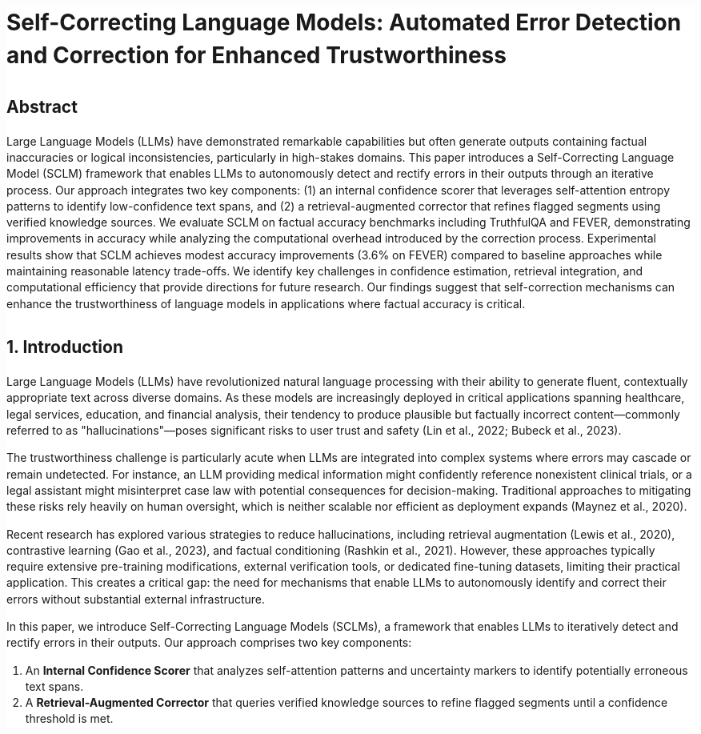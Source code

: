 # Self-Correcting Language Models: Automated Error Detection and Correction for Enhanced Trustworthiness

## Abstract

Large Language Models (LLMs) have demonstrated remarkable capabilities but often generate outputs containing factual inaccuracies or logical inconsistencies, particularly in high-stakes domains. This paper introduces a Self-Correcting Language Model (SCLM) framework that enables LLMs to autonomously detect and rectify errors in their outputs through an iterative process. Our approach integrates two key components: (1) an internal confidence scorer that leverages self-attention entropy patterns to identify low-confidence text spans, and (2) a retrieval-augmented corrector that refines flagged segments using verified knowledge sources. We evaluate SCLM on factual accuracy benchmarks including TruthfulQA and FEVER, demonstrating improvements in accuracy while analyzing the computational overhead introduced by the correction process. Experimental results show that SCLM achieves modest accuracy improvements (3.6% on FEVER) compared to baseline approaches while maintaining reasonable latency trade-offs. We identify key challenges in confidence estimation, retrieval integration, and computational efficiency that provide directions for future research. Our findings suggest that self-correction mechanisms can enhance the trustworthiness of language models in applications where factual accuracy is critical.

## 1. Introduction

Large Language Models (LLMs) have revolutionized natural language processing with their ability to generate fluent, contextually appropriate text across diverse domains. As these models are increasingly deployed in critical applications spanning healthcare, legal services, education, and financial analysis, their tendency to produce plausible but factually incorrect content—commonly referred to as "hallucinations"—poses significant risks to user trust and safety (Lin et al., 2022; Bubeck et al., 2023).

The trustworthiness challenge is particularly acute when LLMs are integrated into complex systems where errors may cascade or remain undetected. For instance, an LLM providing medical information might confidently reference nonexistent clinical trials, or a legal assistant might misinterpret case law with potential consequences for decision-making. Traditional approaches to mitigating these risks rely heavily on human oversight, which is neither scalable nor efficient as deployment expands (Maynez et al., 2020).

Recent research has explored various strategies to reduce hallucinations, including retrieval augmentation (Lewis et al., 2020), contrastive learning (Gao et al., 2023), and factual conditioning (Rashkin et al., 2021). However, these approaches typically require extensive pre-training modifications, external verification tools, or dedicated fine-tuning datasets, limiting their practical application. This creates a critical gap: the need for mechanisms that enable LLMs to autonomously identify and correct their errors without substantial external infrastructure.

In this paper, we introduce Self-Correcting Language Models (SCLMs), a framework that enables LLMs to iteratively detect and rectify errors in their outputs. Our approach comprises two key components:

1. An **Internal Confidence Scorer** that analyzes self-attention patterns and uncertainty markers to identify potentially erroneous text spans.
2. A **Retrieval-Augmented Corrector** that queries verified knowledge sources to refine flagged segments until a confidence threshold is met.
